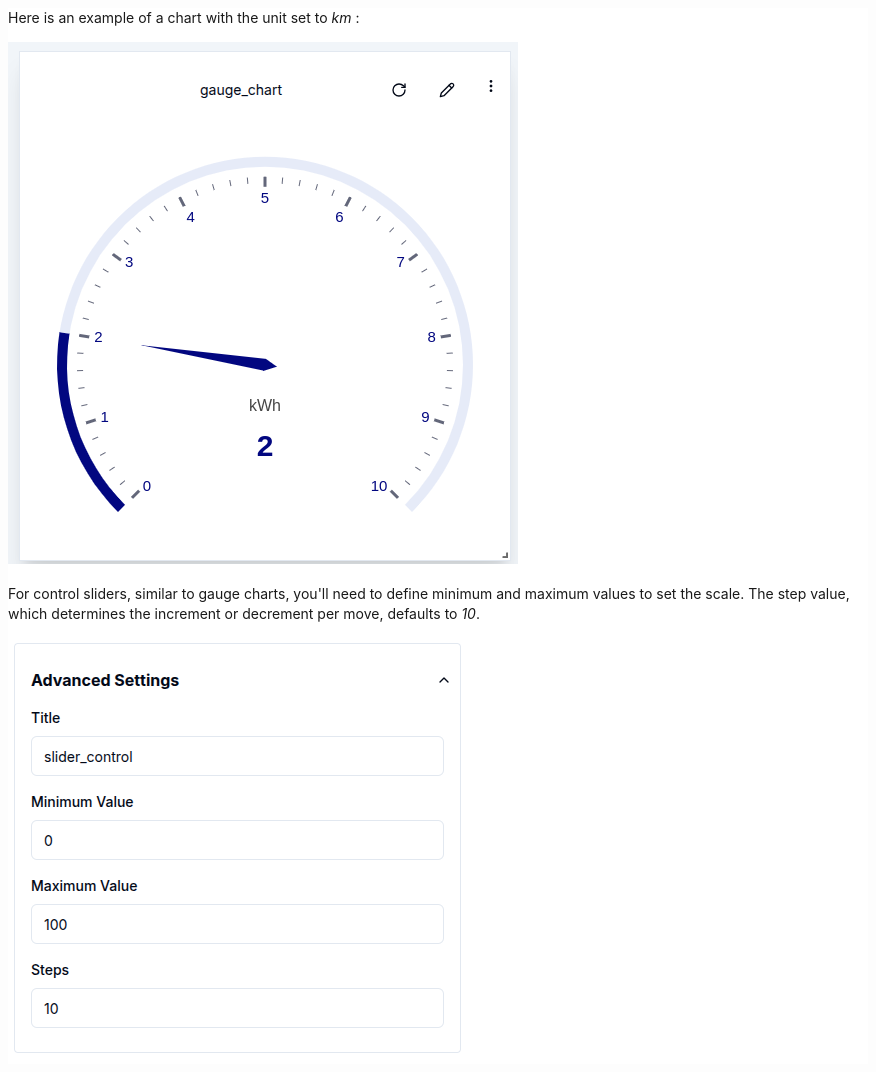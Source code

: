 Here is an example of a chart with the unit set to *km* :

![Gauge-chart example](../img/dashboards/gauge-chartexample.png)

For control sliders, similar to gauge charts, you'll need to define minimum and maximum values to set the scale. The step value, which determines the increment or decrement per move, defaults to *10*.

![Slider chart settings](../img/dashboards/settings-slider.png)

